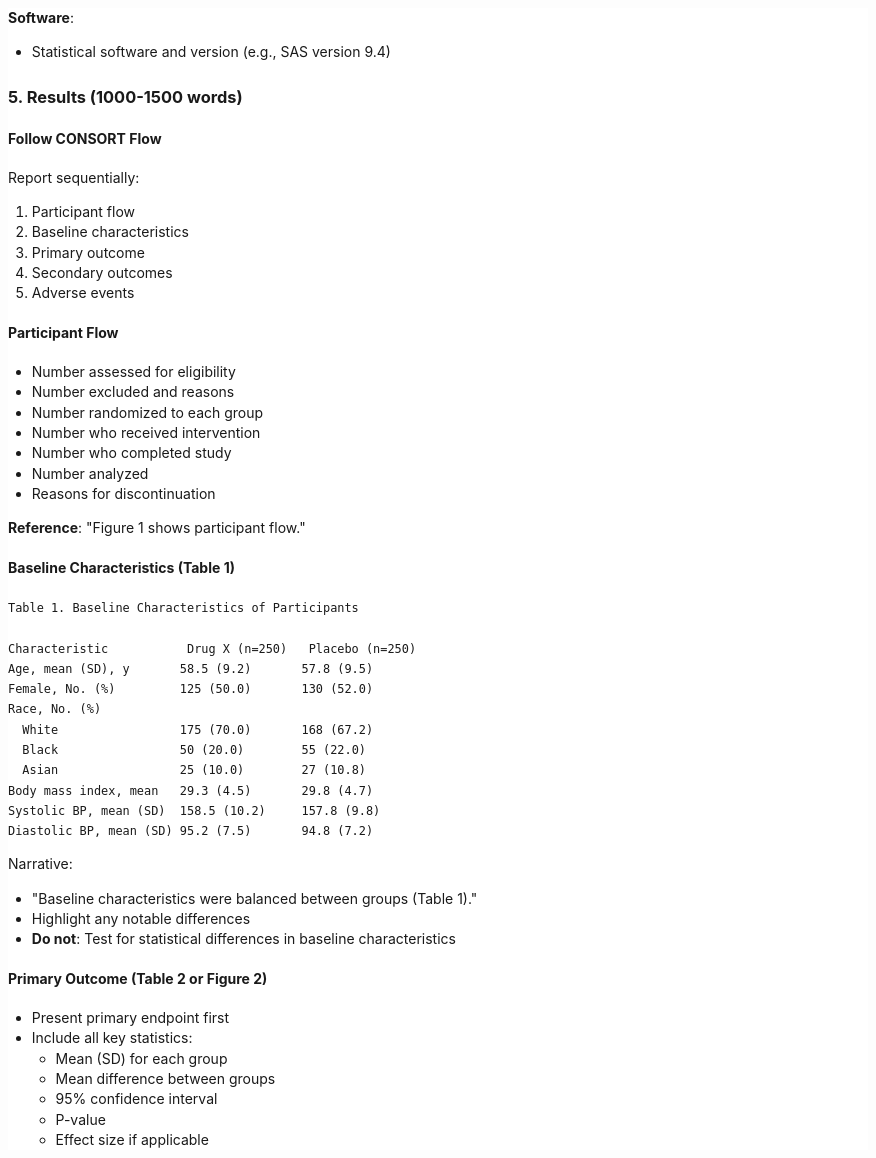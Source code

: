 **Software**:
- Statistical software and version (e.g., SAS version 9.4)

### 5. Results (1000-1500 words)

#### Follow CONSORT Flow
Report sequentially:
1. Participant flow
2. Baseline characteristics
3. Primary outcome
4. Secondary outcomes
5. Adverse events

#### Participant Flow
- Number assessed for eligibility
- Number excluded and reasons
- Number randomized to each group
- Number who received intervention
- Number who completed study
- Number analyzed
- Reasons for discontinuation

**Reference**: "Figure 1 shows participant flow."

#### Baseline Characteristics (Table 1)
```
Table 1. Baseline Characteristics of Participants

Characteristic           Drug X (n=250)   Placebo (n=250)
Age, mean (SD), y       58.5 (9.2)       57.8 (9.5)
Female, No. (%)         125 (50.0)       130 (52.0)
Race, No. (%)
  White                 175 (70.0)       168 (67.2)
  Black                 50 (20.0)        55 (22.0)
  Asian                 25 (10.0)        27 (10.8)
Body mass index, mean   29.3 (4.5)       29.8 (4.7)
Systolic BP, mean (SD)  158.5 (10.2)     157.8 (9.8)
Diastolic BP, mean (SD) 95.2 (7.5)       94.8 (7.2)
```

Narrative:
- "Baseline characteristics were balanced between groups (Table 1)."
- Highlight any notable differences
- **Do not**: Test for statistical differences in baseline characteristics

#### Primary Outcome (Table 2 or Figure 2)
- Present primary endpoint first
- Include all key statistics:
  - Mean (SD) for each group
  - Mean difference between groups
  - 95% confidence interval
  - P-value
  - Effect size if applicable
